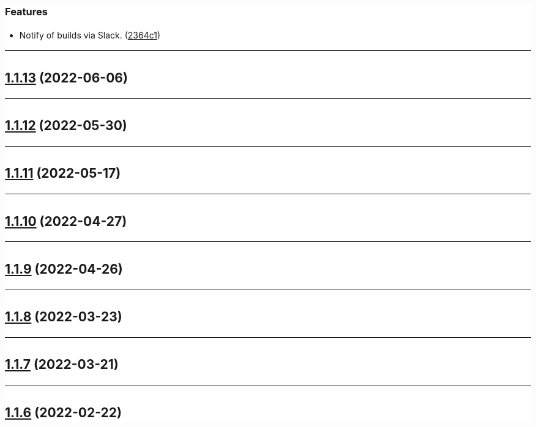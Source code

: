### Features

* Notify of builds via Slack. ([2364c1](https://github.com/UN-OCHA/slt8-site/commit/2364c1c44b71945a5aa7a59d0a9335ef1261ede3))


---

## [1.1.13](https://github.com/UN-OCHA/slt8-site/compare/v1.1.12...v1.1.13) (2022-06-06)


---

## [1.1.12](https://github.com/UN-OCHA/slt8-site/compare/v1.1.11...v1.1.12) (2022-05-30)


---

## [1.1.11](https://github.com/UN-OCHA/slt8-site/compare/v1.1.10...v1.1.11) (2022-05-17)


---

## [1.1.10](https://github.com/UN-OCHA/slt8-site/compare/v1.1.9...v1.1.10) (2022-04-27)


---

## [1.1.9](https://github.com/UN-OCHA/slt8-site/compare/v1.1.8...v1.1.9) (2022-04-26)


---

## [1.1.8](https://github.com/UN-OCHA/slt8-site/compare/v1.1.7...v1.1.8) (2022-03-23)


---

## [1.1.7](https://github.com/UN-OCHA/slt8-site/compare/v1.1.6...v1.1.7) (2022-03-21)


---

## [1.1.6](https://github.com/UN-OCHA/slt8-site/compare/v1.1.5...v1.1.6) (2022-02-22)
